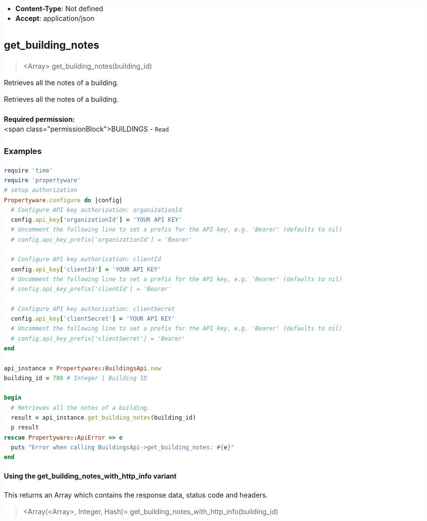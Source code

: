 - **Content-Type**: Not defined
- **Accept**: application/json


## get_building_notes

> <Array<Note>> get_building_notes(building_id)

Retrieves all the notes of a building.

Retrieves all the notes of a building.<br/><br/><b>Required permission:</b><br/><span class=\"permissionBlock\">BUILDINGS</span> - <code>Read</code> 

### Examples

```ruby
require 'time'
require 'propertyware'
# setup authorization
Propertyware.configure do |config|
  # Configure API key authorization: organizationId
  config.api_key['organizationId'] = 'YOUR API KEY'
  # Uncomment the following line to set a prefix for the API key, e.g. 'Bearer' (defaults to nil)
  # config.api_key_prefix['organizationId'] = 'Bearer'

  # Configure API key authorization: clientId
  config.api_key['clientId'] = 'YOUR API KEY'
  # Uncomment the following line to set a prefix for the API key, e.g. 'Bearer' (defaults to nil)
  # config.api_key_prefix['clientId'] = 'Bearer'

  # Configure API key authorization: clientSecret
  config.api_key['clientSecret'] = 'YOUR API KEY'
  # Uncomment the following line to set a prefix for the API key, e.g. 'Bearer' (defaults to nil)
  # config.api_key_prefix['clientSecret'] = 'Bearer'
end

api_instance = Propertyware::BuildingsApi.new
building_id = 789 # Integer | Building ID

begin
  # Retrieves all the notes of a building.
  result = api_instance.get_building_notes(building_id)
  p result
rescue Propertyware::ApiError => e
  puts "Error when calling BuildingsApi->get_building_notes: #{e}"
end
```

#### Using the get_building_notes_with_http_info variant

This returns an Array which contains the response data, status code and headers.

> <Array(<Array<Note>>, Integer, Hash)> get_building_notes_with_http_info(building_id)
